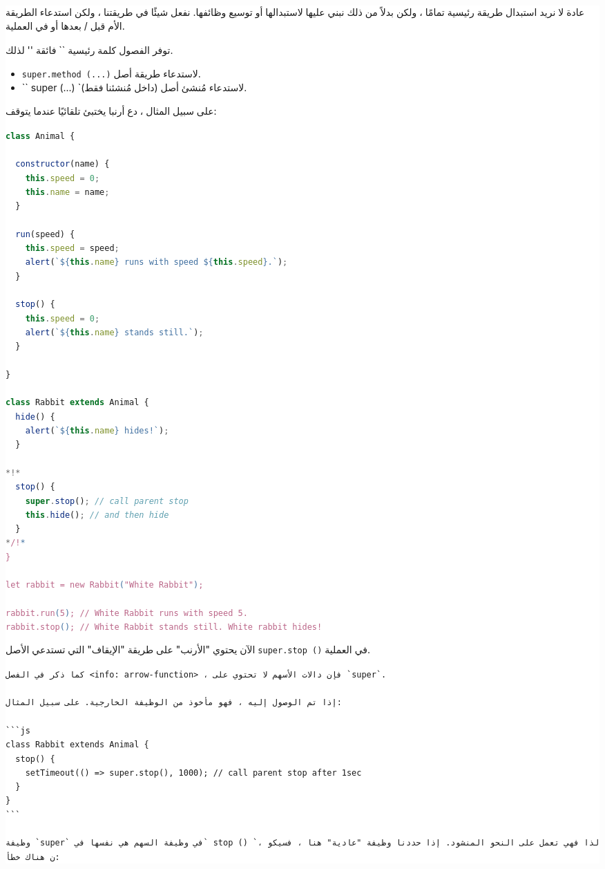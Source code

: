 عادة لا نريد استبدال طريقة رئيسية تمامًا ، ولكن بدلاً من ذلك نبني عليها لاستبدالها أو توسيع وظائفها. نفعل شيئًا في طريقتنا ، ولكن استدعاء الطريقة الأم قبل / بعدها أو في العملية.

توفر الفصول كلمة رئيسية `` فائقة '' لذلك.

- `super.method (...)` لاستدعاء طريقة أصل.
- `` super (...) `لاستدعاء مُنشئ أصل (داخل مُنشئنا فقط).

على سبيل المثال ، دع أرنبا يختبئ تلقائيًا عندما يتوقف:

```js run
class Animal {

  constructor(name) {
    this.speed = 0;
    this.name = name;
  }

  run(speed) {
    this.speed = speed;
    alert(`${this.name} runs with speed ${this.speed}.`);
  }

  stop() {
    this.speed = 0;
    alert(`${this.name} stands still.`);
  }

}

class Rabbit extends Animal {
  hide() {
    alert(`${this.name} hides!`);
  }

*!*
  stop() {
    super.stop(); // call parent stop
    this.hide(); // and then hide
  }
*/!*
}

let rabbit = new Rabbit("White Rabbit");

rabbit.run(5); // White Rabbit runs with speed 5.
rabbit.stop(); // White Rabbit stands still. White rabbit hides!
```

الآن يحتوي "الأرنب" على طريقة "الإيقاف" التي تستدعي الأصل `super.stop ()` في العملية.

````smart header="وظائف السهم ليس لها" سوبر "
كما ذكر في الفصل <info: arrow-function> ، فإن دالات الأسهم لا تحتوي على `super`.

إذا تم الوصول إليه ، فهو مأخوذ من الوظيفة الخارجية. على سبيل المثال:

```js
class Rabbit extends Animal {
  stop() {
    setTimeout(() => super.stop(), 1000); // call parent stop after 1sec
  }
}
```

وظيفة `super` في وظيفة السهم هي نفسها في` stop () `، لذا فهي تعمل على النحو المنشود. إذا حددنا وظيفة "عادية" هنا ، فسيكون هناك خطأ:

````